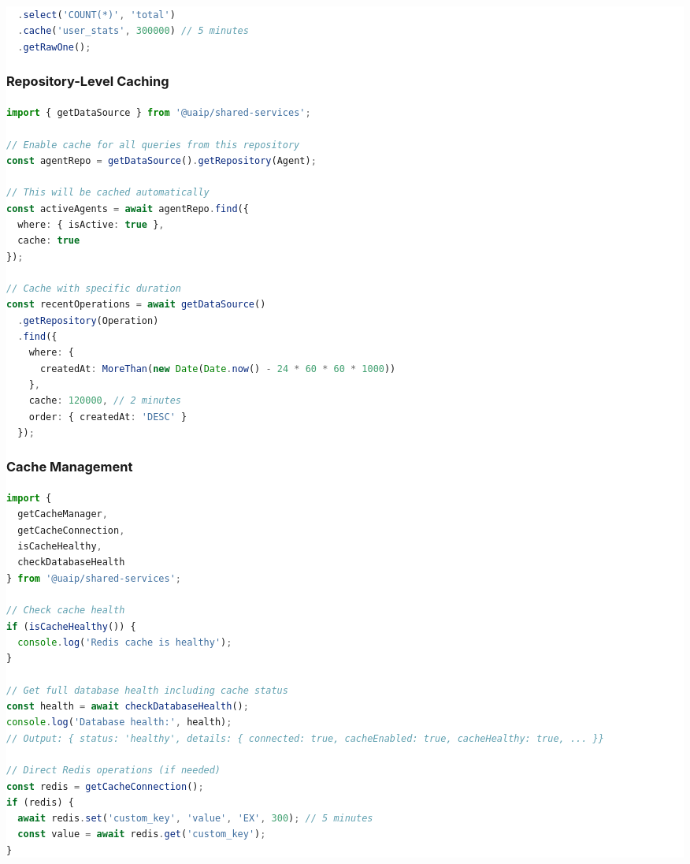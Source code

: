 ```typescript
  .select('COUNT(*)', 'total')
  .cache('user_stats', 300000) // 5 minutes
  .getRawOne();
```

### Repository-Level Caching

```typescript
import { getDataSource } from '@uaip/shared-services';

// Enable cache for all queries from this repository
const agentRepo = getDataSource().getRepository(Agent);

// This will be cached automatically
const activeAgents = await agentRepo.find({
  where: { isActive: true },
  cache: true
});

// Cache with specific duration
const recentOperations = await getDataSource()
  .getRepository(Operation)
  .find({
    where: { 
      createdAt: MoreThan(new Date(Date.now() - 24 * 60 * 60 * 1000)) 
    },
    cache: 120000, // 2 minutes
    order: { createdAt: 'DESC' }
  });
```

### Cache Management

```typescript
import { 
  getCacheManager, 
  getCacheConnection, 
  isCacheHealthy,
  checkDatabaseHealth 
} from '@uaip/shared-services';

// Check cache health
if (isCacheHealthy()) {
  console.log('Redis cache is healthy');
}

// Get full database health including cache status
const health = await checkDatabaseHealth();
console.log('Database health:', health);
// Output: { status: 'healthy', details: { connected: true, cacheEnabled: true, cacheHealthy: true, ... }}

// Direct Redis operations (if needed)
const redis = getCacheConnection();
if (redis) {
  await redis.set('custom_key', 'value', 'EX', 300); // 5 minutes
  const value = await redis.get('custom_key');
}
```
